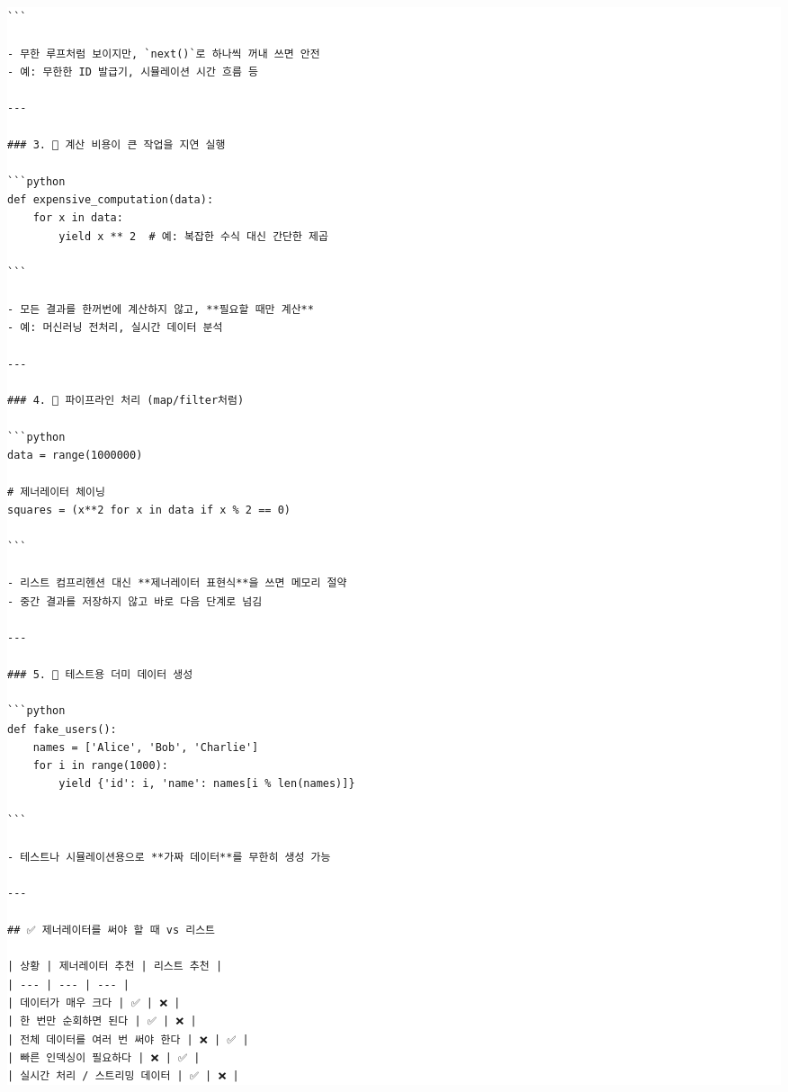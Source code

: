     ```
    
    - 무한 루프처럼 보이지만, `next()`로 하나씩 꺼내 쓰면 안전
    - 예: 무한한 ID 발급기, 시뮬레이션 시간 흐름 등
    
    ---
    
    ### 3. 🧮 계산 비용이 큰 작업을 지연 실행
    
    ```python
    def expensive_computation(data):
        for x in data:
            yield x ** 2  # 예: 복잡한 수식 대신 간단한 제곱
    
    ```
    
    - 모든 결과를 한꺼번에 계산하지 않고, **필요할 때만 계산**
    - 예: 머신러닝 전처리, 실시간 데이터 분석
    
    ---
    
    ### 4. 🧵 파이프라인 처리 (map/filter처럼)
    
    ```python
    data = range(1000000)
    
    # 제너레이터 체이닝
    squares = (x**2 for x in data if x % 2 == 0)
    
    ```
    
    - 리스트 컴프리헨션 대신 **제너레이터 표현식**을 쓰면 메모리 절약
    - 중간 결과를 저장하지 않고 바로 다음 단계로 넘김
    
    ---
    
    ### 5. 🧪 테스트용 더미 데이터 생성
    
    ```python
    def fake_users():
        names = ['Alice', 'Bob', 'Charlie']
        for i in range(1000):
            yield {'id': i, 'name': names[i % len(names)]}
    
    ```
    
    - 테스트나 시뮬레이션용으로 **가짜 데이터**를 무한히 생성 가능
    
    ---
    
    ## ✅ 제너레이터를 써야 할 때 vs 리스트
    
    | 상황 | 제너레이터 추천 | 리스트 추천 |
    | --- | --- | --- |
    | 데이터가 매우 크다 | ✅ | ❌ |
    | 한 번만 순회하면 된다 | ✅ | ❌ |
    | 전체 데이터를 여러 번 써야 한다 | ❌ | ✅ |
    | 빠른 인덱싱이 필요하다 | ❌ | ✅ |
    | 실시간 처리 / 스트리밍 데이터 | ✅ | ❌ |
    